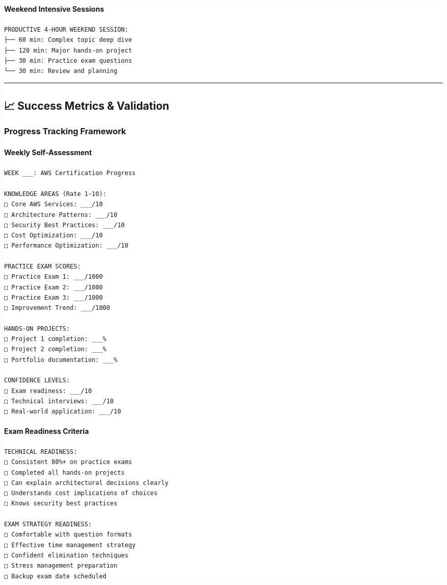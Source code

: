 #### **Weekend Intensive Sessions**
```
PRODUCTIVE 4-HOUR WEEKEND SESSION:
├── 60 min: Complex topic deep dive
├── 120 min: Major hands-on project
├── 30 min: Practice exam questions
└── 30 min: Review and planning
```

---

## 📈 Success Metrics & Validation

### **Progress Tracking Framework**

#### **Weekly Self-Assessment**
```
WEEK ___: AWS Certification Progress

KNOWLEDGE AREAS (Rate 1-10):
□ Core AWS Services: ___/10
□ Architecture Patterns: ___/10
□ Security Best Practices: ___/10
□ Cost Optimization: ___/10
□ Performance Optimization: ___/10

PRACTICE EXAM SCORES:
□ Practice Exam 1: ___/1000
□ Practice Exam 2: ___/1000
□ Practice Exam 3: ___/1000
□ Improvement Trend: ___/1000

HANDS-ON PROJECTS:
□ Project 1 completion: ___%
□ Project 2 completion: ___%
□ Portfolio documentation: ___%

CONFIDENCE LEVELS:
□ Exam readiness: ___/10
□ Technical interviews: ___/10
□ Real-world application: ___/10
```

#### **Exam Readiness Criteria**
```
TECHNICAL READINESS:
□ Consistent 80%+ on practice exams
□ Completed all hands-on projects
□ Can explain architectural decisions clearly
□ Understands cost implications of choices
□ Knows security best practices

EXAM STRATEGY READINESS:
□ Comfortable with question formats
□ Effective time management strategy
□ Confident elimination techniques
□ Stress management preparation
□ Backup exam date scheduled
```
